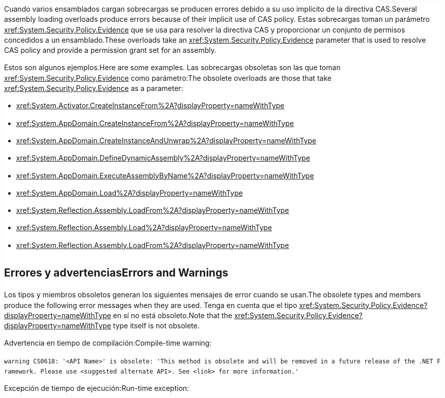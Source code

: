 <span data-ttu-id="24d60-119">Cuando varios ensamblados cargan sobrecargas se producen errores debido a su uso implícito de la directiva CAS.</span><span class="sxs-lookup"><span data-stu-id="24d60-119">Several assembly loading overloads produce errors because of their implicit use of CAS policy.</span></span> <span data-ttu-id="24d60-120">Estas sobrecargas toman un parámetro <xref:System.Security.Policy.Evidence> que se usa para resolver la directiva CAS y proporcionar un conjunto de permisos concedidos a un ensamblado.</span><span class="sxs-lookup"><span data-stu-id="24d60-120">These overloads take an <xref:System.Security.Policy.Evidence> parameter that is used to resolve CAS policy and provide a permission grant set for an assembly.</span></span>

<span data-ttu-id="24d60-121">Estos son algunos ejemplos.</span><span class="sxs-lookup"><span data-stu-id="24d60-121">Here are some examples.</span></span> <span data-ttu-id="24d60-122">Las sobrecargas obsoletas son las que toman <xref:System.Security.Policy.Evidence> como parámetro:</span><span class="sxs-lookup"><span data-stu-id="24d60-122">The obsolete overloads are those that take <xref:System.Security.Policy.Evidence> as a parameter:</span></span>

- <xref:System.Activator.CreateInstanceFrom%2A?displayProperty=nameWithType>

- <xref:System.AppDomain.CreateInstanceFrom%2A?displayProperty=nameWithType>

- <xref:System.AppDomain.CreateInstanceAndUnwrap%2A?displayProperty=nameWithType>

- <xref:System.AppDomain.DefineDynamicAssembly%2A?displayProperty=nameWithType>

- <xref:System.AppDomain.ExecuteAssemblyByName%2A?displayProperty=nameWithType>

- <xref:System.AppDomain.Load%2A?displayProperty=nameWithType>

- <xref:System.Reflection.Assembly.LoadFrom%2A?displayProperty=nameWithType>

- <xref:System.Reflection.Assembly.Load%2A?displayProperty=nameWithType>

- <xref:System.Reflection.Assembly.LoadFrom%2A?displayProperty=nameWithType>

<a name="errors_and_warnings"></a>

## <a name="errors-and-warnings"></a><span data-ttu-id="24d60-123">Errores y advertencias</span><span class="sxs-lookup"><span data-stu-id="24d60-123">Errors and Warnings</span></span>

<span data-ttu-id="24d60-124">Los tipos y miembros obsoletos generan los siguientes mensajes de error cuando se usan.</span><span class="sxs-lookup"><span data-stu-id="24d60-124">The obsolete types and members produce the following error messages when they are used.</span></span> <span data-ttu-id="24d60-125">Tenga en cuenta que el tipo <xref:System.Security.Policy.Evidence?displayProperty=nameWithType> en sí no está obsoleto.</span><span class="sxs-lookup"><span data-stu-id="24d60-125">Note that the <xref:System.Security.Policy.Evidence?displayProperty=nameWithType> type itself is not obsolete.</span></span>

<span data-ttu-id="24d60-126">Advertencia en tiempo de compilación:</span><span class="sxs-lookup"><span data-stu-id="24d60-126">Compile-time warning:</span></span>

`warning CS0618: '<API Name>' is obsolete: 'This method is obsolete and will be removed in a future release of the .NET Framework. Please use <suggested alternate API>. See <link> for more information.'`

<span data-ttu-id="24d60-127">Excepción de tiempo de ejecución:</span><span class="sxs-lookup"><span data-stu-id="24d60-127">Run-time exception:</span></span>
